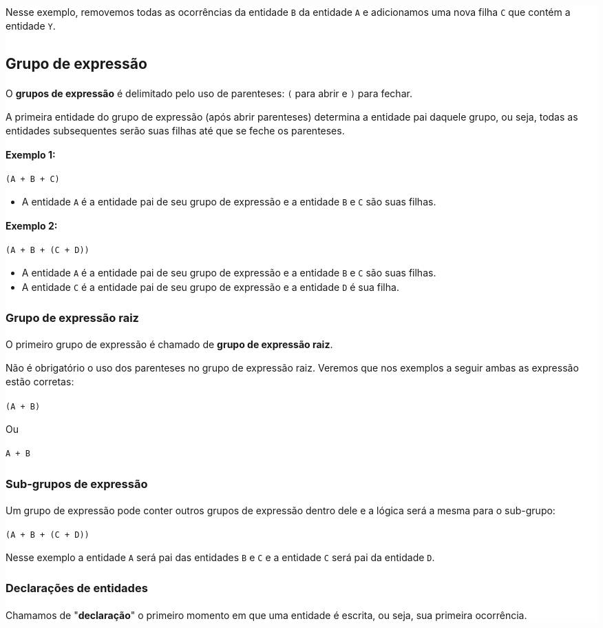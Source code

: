 Nesse exemplo, removemos todas as ocorrências da entidade `B` da entidade `A` e adicionamos uma nova filha `C` que contém a entidade `Y`.

## <a name="expression-group" />Grupo de expressão

O **grupos de expressão** é delimitado pelo uso de parenteses: `(` para abrir e `)` para fechar.

A primeira entidade do grupo de expressão (após abrir parenteses) determina a entidade pai daquele grupo, ou seja, todas as entidades subsequentes serão suas filhas até que se feche os parenteses.

**Exemplo 1:**

```
(A + B + C)
```

* A entidade `A` é a entidade pai de seu grupo de expressão e a entidade `B` e `C` são suas filhas.

**Exemplo 2:**

```
(A + B + (C + D))
```

* A entidade `A` é a entidade pai de seu grupo de expressão e a entidade `B` e `C` são suas filhas.
* A entidade `C` é a entidade pai de seu grupo de expressão e a entidade `D` é sua filha.

### <a name="expression-group-root" />Grupo de expressão raiz

O primeiro grupo de expressão é chamado de **grupo de expressão raiz**.

Não é obrigatório o uso dos parenteses no grupo de expressão raiz. Veremos que nos exemplos a seguir ambas as expressão estão corretas:

```
(A + B)
```

Ou

```
A + B
```

### <a name="expression-sub-group" />Sub-grupos de expressão

Um grupo de expressão pode conter outros grupos de expressão dentro dele e a lógica será a mesma para o sub-grupo:

`(A + B + (C + D))`

Nesse exemplo a entidade `A` será pai das entidades `B` e `C` e a entidade `C` será pai da entidade `D`.

### <a name="entity-declaration" />Declarações de entidades

Chamamos de "**declaração**" o primeiro momento em que uma entidade é escrita, ou seja, sua primeira ocorrência.
